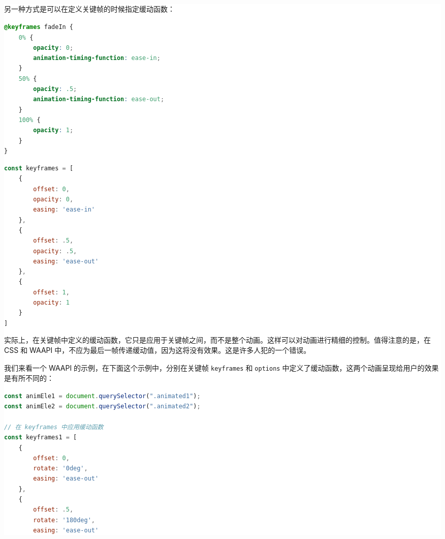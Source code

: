   


另一种方式是可以在定义关键帧的时候指定缓动函数：

  


```CSS
@keyframes fadeIn {
    0% {
        opacity: 0;
        animation-timing-function: ease-in;
    }
    50% {
        opacity: .5;
        animation-timing-function: ease-out;
    }
    100% {
        opacity: 1;
    }
}
```

  


```JavaScript
const keyframes = [
    {
        offset: 0,
        opacity: 0,
        easing: 'ease-in'
    },
    {
        offset: .5,
        opacity: .5,
        easing: 'ease-out'
    },
    {
        offset: 1,
        opacity: 1
    }
]
```

  


实际上，在关键帧中定义的缓动函数，它只是应用于关键帧之间，而不是整个动画。这样可以对动画进行精细的控制。值得注意的是，在 CSS 和 WAAPI 中，不应为最后一帧传递缓动值，因为这将没有效果。这是许多人犯的一个错误。

  


我们来看一个 WAAPI 的示例，在下面这个示例中，分别在关键帧 `keyframes` 和 `options` 中定义了缓动函数，这两个动画呈现给用户的效果是有所不同的：

  


```JavaScript
const animEle1 = document.querySelector(".animated1");
const animEle2 = document.querySelector(".animated2");

// 在 keyframes 中应用缓动函数
const keyframes1 = [
    {
        offset: 0,
        rotate: '0deg',
        easing: 'ease-out'
    },
    {
        offset: .5,
        rotate: '180deg',
        easing: 'ease-out'
```